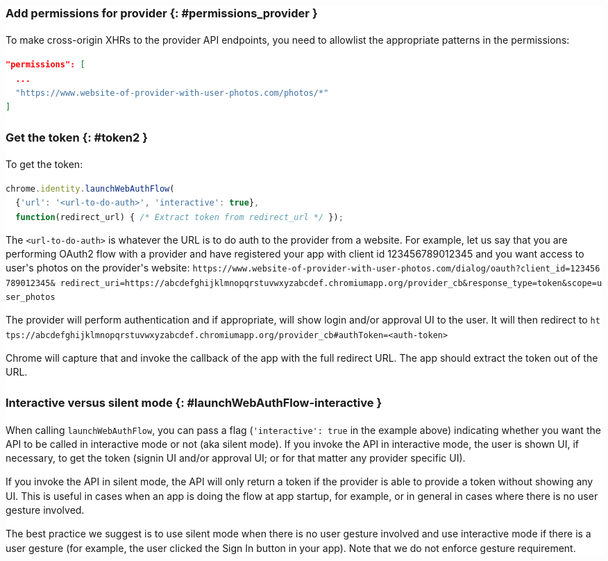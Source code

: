 ### Add permissions for provider {: #permissions_provider }

To make cross-origin XHRs to the provider API endpoints, you need to allowlist the appropriate
patterns in the permissions:

```json
"permissions": [
  ...
  "https://www.website-of-provider-with-user-photos.com/photos/*"
]
```

### Get the token {: #token2 }

To get the token:

```js
chrome.identity.launchWebAuthFlow(
  {'url': '<url-to-do-auth>', 'interactive': true},
  function(redirect_url) { /* Extract token from redirect_url */ });
```

The `<url-to-do-auth>` is whatever the URL is to do auth to the provider from a website. For example,
let us say that you are performing OAuth2 flow with a provider and have registered your app with
client id 123456789012345 and you want access to user's photos on the provider's website:
`https://www.website-of-provider-with-user-photos.com/dialog/oauth?client_id=123456789012345& redirect_uri=https://abcdefghijklmnopqrstuvwxyzabcdef.chromiumapp.org/provider_cb&response_type=token&scope=user_photos`

The provider will perform authentication and if appropriate, will show login and/or approval UI to
the user. It will then redirect to
`https://abcdefghijklmnopqrstuvwxyzabcdef.chromiumapp.org/provider_cb#authToken=<auth-token>`

Chrome will capture that and invoke the callback of the app with the full redirect URL. The app
should extract the token out of the URL.

### Interactive versus silent mode {: #launchWebAuthFlow-interactive }

When calling `launchWebAuthFlow`, you can pass a flag (`'interactive': true` in the example above)
indicating whether you want the API to be called in interactive mode or not (aka silent mode). If
you invoke the API in interactive mode, the user is shown UI, if necessary, to get the token (signin
UI and/or approval UI; or for that matter any provider specific UI).

If you invoke the API in silent mode, the API will only return a token if the provider is able to
provide a token without showing any UI. This is useful in cases when an app is doing the flow at app
startup, for example, or in general in cases where there is no user gesture involved.

The best practice we suggest is to use silent mode when there is no user gesture involved and use
interactive mode if there is a user gesture (for example, the user clicked the Sign In button in
your app). Note that we do not enforce gesture requirement.

[1]: https://blog.chromium.org/2020/08/changes-to-chrome-app-support-timeline.html
[2]: /apps/migration
[3]: identity
[4]: https://github.com/GoogleChrome/chrome-app-samples#_feature_identity
[5]: https://github.com/GoogleChrome/chrome-app-samples/tree/master/samples/identity#readme
[6]: publish_app
[7]: http://www.chromium.org/user-experience/user-data-directory
[8]: https://code.google.com/apis/console/
[9]: #token
[10]: https://github.com/GoogleChrome/chrome-extensions-samples/tree/main/_archive/apps/samples/gdrive
[11]: /apps/identity#method-getAuthToken
[12]: /apps/identity#method-removeCachedAuthToken
